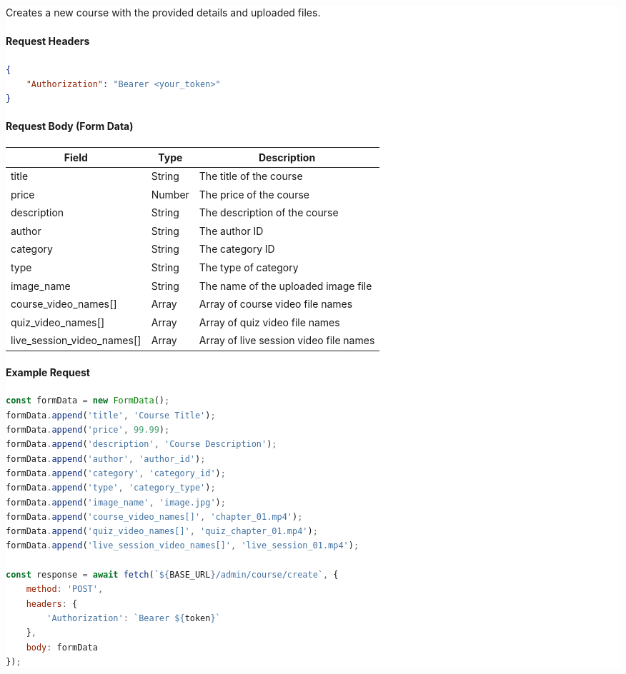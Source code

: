 Creates a new course with the provided details and uploaded files.

#### Request Headers

```json
{
    "Authorization": "Bearer <your_token>"
}
```

#### Request Body (Form Data)

| Field                | Type   | Description                                |
|----------------------|--------|--------------------------------------------|
| title                | String | The title of the course                    |
| price                | Number | The price of the course                    |
| description          | String | The description of the course              |
| author               | String | The author ID                              |
| category             | String | The category ID                            |
| type                 | String | The type of category                       |
| image_name           | String | The name of the uploaded image file        |
| course_video_names[] | Array  | Array of course video file names           |
| quiz_video_names[]   | Array  | Array of quiz video file names             |
| live_session_video_names[] | Array  | Array of live session video file names |

#### Example Request

```javascript
const formData = new FormData();
formData.append('title', 'Course Title');
formData.append('price', 99.99);
formData.append('description', 'Course Description');
formData.append('author', 'author_id');
formData.append('category', 'category_id');
formData.append('type', 'category_type');
formData.append('image_name', 'image.jpg');
formData.append('course_video_names[]', 'chapter_01.mp4');
formData.append('quiz_video_names[]', 'quiz_chapter_01.mp4');
formData.append('live_session_video_names[]', 'live_session_01.mp4');

const response = await fetch(`${BASE_URL}/admin/course/create`, {
    method: 'POST',
    headers: {
        'Authorization': `Bearer ${token}`
    },
    body: formData
});
```
